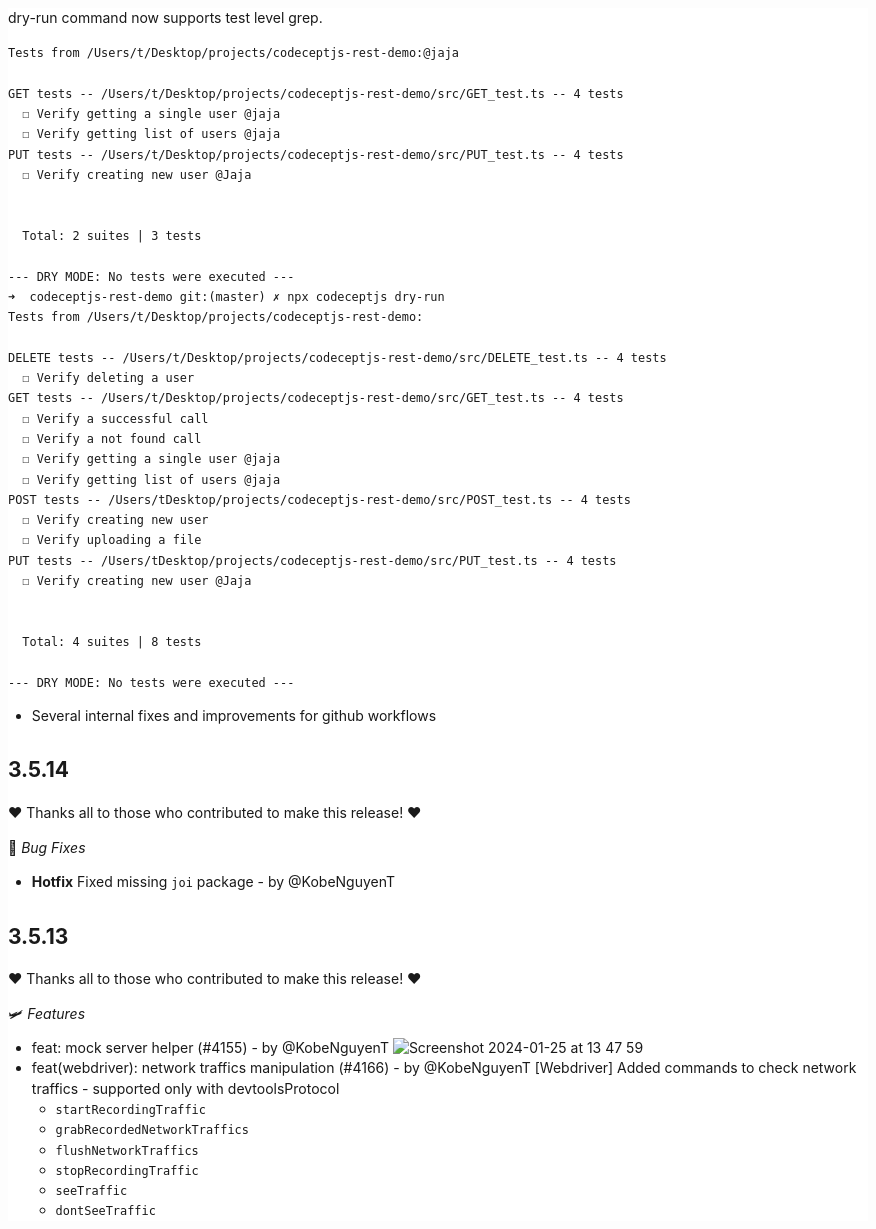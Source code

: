 dry-run command now supports test level grep.

```
Tests from /Users/t/Desktop/projects/codeceptjs-rest-demo:@jaja

GET tests -- /Users/t/Desktop/projects/codeceptjs-rest-demo/src/GET_test.ts -- 4 tests
  ☐ Verify getting a single user @jaja
  ☐ Verify getting list of users @jaja
PUT tests -- /Users/t/Desktop/projects/codeceptjs-rest-demo/src/PUT_test.ts -- 4 tests
  ☐ Verify creating new user @Jaja


  Total: 2 suites | 3 tests

--- DRY MODE: No tests were executed ---
➜  codeceptjs-rest-demo git:(master) ✗ npx codeceptjs dry-run
Tests from /Users/t/Desktop/projects/codeceptjs-rest-demo:

DELETE tests -- /Users/t/Desktop/projects/codeceptjs-rest-demo/src/DELETE_test.ts -- 4 tests
  ☐ Verify deleting a user
GET tests -- /Users/t/Desktop/projects/codeceptjs-rest-demo/src/GET_test.ts -- 4 tests
  ☐ Verify a successful call
  ☐ Verify a not found call
  ☐ Verify getting a single user @jaja
  ☐ Verify getting list of users @jaja
POST tests -- /Users/tDesktop/projects/codeceptjs-rest-demo/src/POST_test.ts -- 4 tests
  ☐ Verify creating new user
  ☐ Verify uploading a file
PUT tests -- /Users/tDesktop/projects/codeceptjs-rest-demo/src/PUT_test.ts -- 4 tests
  ☐ Verify creating new user @Jaja


  Total: 4 suites | 8 tests

--- DRY MODE: No tests were executed ---
```

- Several internal fixes and improvements for github workflows

## 3.5.14

❤️ Thanks all to those who contributed to make this release! ❤️

🐛 _Bug Fixes_

- **Hotfix** Fixed missing `joi` package - by @KobeNguyenT

## 3.5.13

❤️ Thanks all to those who contributed to make this release! ❤️

🛩️ _Features_

- feat: mock server helper (#4155) - by @KobeNguyenT
  ![Screenshot 2024-01-25 at 13 47 59](https://github.com/codeceptjs/CodeceptJS/assets/7845001/8fe7aacf-f1c9-4d7e-89a6-3748b3ccb26c)
- feat(webdriver): network traffics manipulation (#4166) - by @KobeNguyenT
  [Webdriver] Added commands to check network traffics - supported only with devtoolsProtocol
  - `startRecordingTraffic`
  - `grabRecordedNetworkTraffics`
  - `flushNetworkTraffics`
  - `stopRecordingTraffic`
  - `seeTraffic`
  - `dontSeeTraffic`
